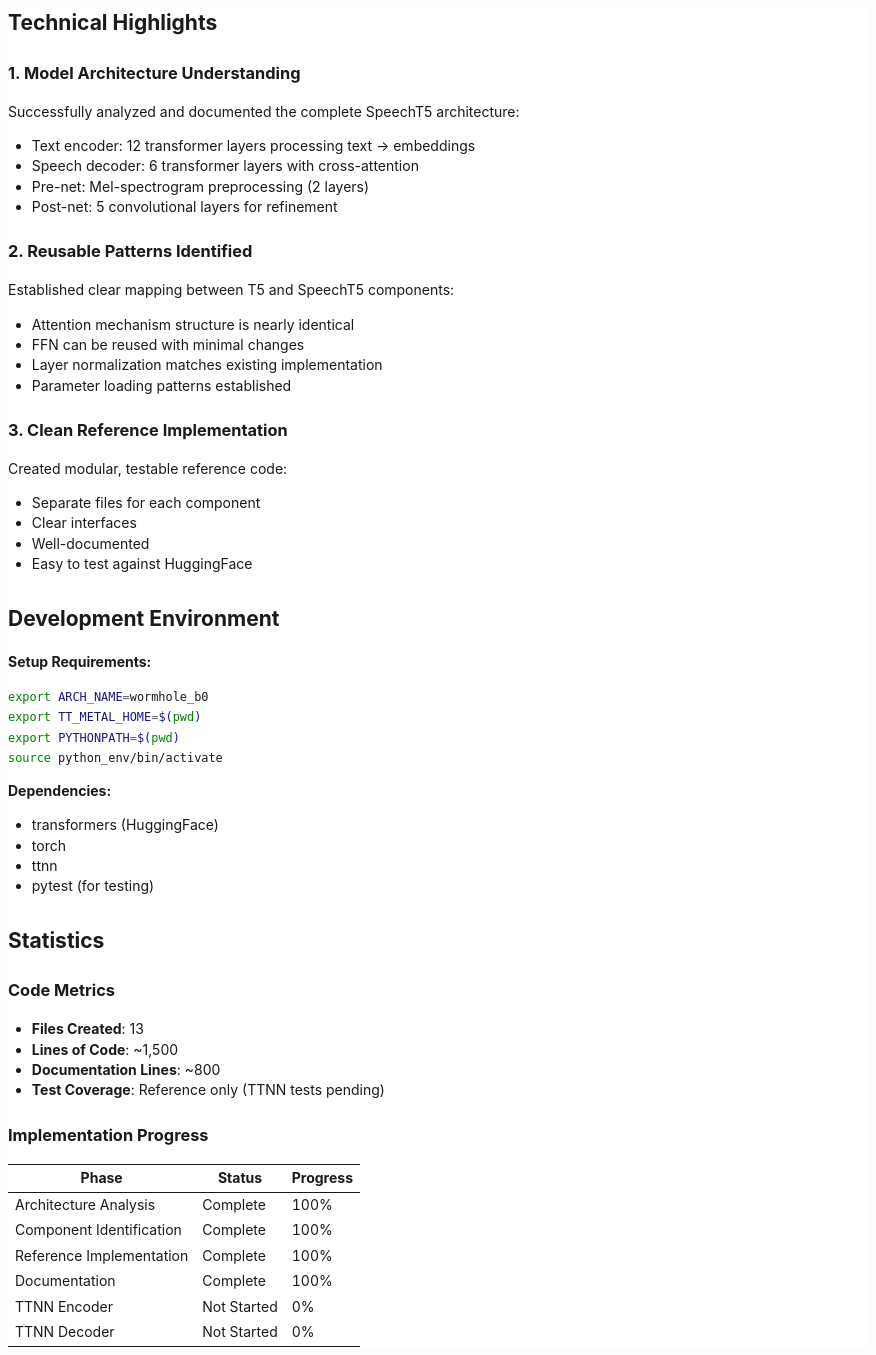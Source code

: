 ## Technical Highlights

### 1. Model Architecture Understanding
Successfully analyzed and documented the complete SpeechT5 architecture:
- Text encoder: 12 transformer layers processing text → embeddings
- Speech decoder: 6 transformer layers with cross-attention
- Pre-net: Mel-spectrogram preprocessing (2 layers)
- Post-net: 5 convolutional layers for refinement

### 2. Reusable Patterns Identified
Established clear mapping between T5 and SpeechT5 components:
- Attention mechanism structure is nearly identical
- FFN can be reused with minimal changes
- Layer normalization matches existing implementation
- Parameter loading patterns established

### 3. Clean Reference Implementation
Created modular, testable reference code:
- Separate files for each component
- Clear interfaces
- Well-documented
- Easy to test against HuggingFace

## Development Environment

**Setup Requirements:**
```bash
export ARCH_NAME=wormhole_b0
export TT_METAL_HOME=$(pwd)
export PYTHONPATH=$(pwd)
source python_env/bin/activate
```

**Dependencies:**
- transformers (HuggingFace)
- torch
- ttnn
- pytest (for testing)

## Statistics

### Code Metrics
- **Files Created**: 13
- **Lines of Code**: ~1,500
- **Documentation Lines**: ~800
- **Test Coverage**: Reference only (TTNN tests pending)

### Implementation Progress
| Phase | Status | Progress |
|-------|--------|----------|
| Architecture Analysis | Complete | 100% |
| Component Identification | Complete | 100% |
| Reference Implementation | Complete | 100% |
| Documentation | Complete | 100% |
| TTNN Encoder | Not Started | 0% |
| TTNN Decoder | Not Started | 0% |